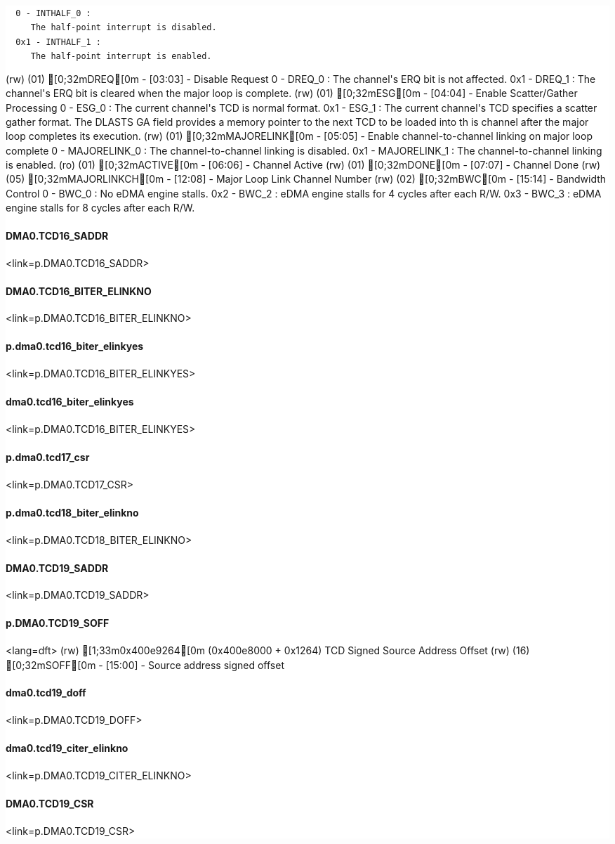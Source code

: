       0 - INTHALF_0 :
         The half-point interrupt is disabled.
      0x1 - INTHALF_1 :
         The half-point interrupt is enabled.
 (rw) (01)  [0;32mDREQ[0m  - [03:03] -  Disable Request
      0 - DREQ_0 :
         The channel's ERQ bit is not affected.
      0x1 - DREQ_1 :
         The channel's ERQ bit is cleared when the major loop is complete.
 (rw) (01)  [0;32mESG[0m  - [04:04] -  Enable Scatter/Gather Processing
      0 - ESG_0 :
         The current channel's TCD is normal format.
      0x1 - ESG_1 :
         The current channel's TCD specifies a scatter gather format. The DLASTS
         GA field provides a memory pointer to the next TCD to be loaded into th
         is channel after the major loop completes its execution.
 (rw) (01)  [0;32mMAJORELINK[0m  - [05:05] -  Enable channel-to-channel linking on major loop complete
      0 - MAJORELINK_0 :
         The channel-to-channel linking is disabled.
      0x1 - MAJORELINK_1 :
         The channel-to-channel linking is enabled.
 (ro) (01)  [0;32mACTIVE[0m  - [06:06] -  Channel Active
 (rw) (01)  [0;32mDONE[0m  - [07:07] -  Channel Done
 (rw) (05)  [0;32mMAJORLINKCH[0m  - [12:08] -  Major Loop Link Channel Number
 (rw) (02)  [0;32mBWC[0m  - [15:14] -  Bandwidth Control
      0 - BWC_0 :
         No eDMA engine stalls.
      0x2 - BWC_2 :
         eDMA engine stalls for 4 cycles after each R/W.
      0x3 - BWC_3 :
         eDMA engine stalls for 8 cycles after each R/W.
</lang>
#### DMA0.TCD16_SADDR
<link=p.DMA0.TCD16_SADDR>
#### DMA0.TCD16_BITER_ELINKNO
<link=p.DMA0.TCD16_BITER_ELINKNO>
#### p.dma0.tcd16_biter_elinkyes
<link=p.DMA0.TCD16_BITER_ELINKYES>
#### dma0.tcd16_biter_elinkyes
<link=p.DMA0.TCD16_BITER_ELINKYES>
#### p.dma0.tcd17_csr
<link=p.DMA0.TCD17_CSR>
#### p.dma0.tcd18_biter_elinkno
<link=p.DMA0.TCD18_BITER_ELINKNO>
#### DMA0.TCD19_SADDR
<link=p.DMA0.TCD19_SADDR>
#### p.DMA0.TCD19_SOFF
<lang=dft>
 (rw)  [1;33m0x400e9264[0m (0x400e8000 + 0x1264)
TCD Signed Source Address Offset
 (rw) (16)  [0;32mSOFF[0m  - [15:00] -  Source address signed offset
</lang>
#### dma0.tcd19_doff
<link=p.DMA0.TCD19_DOFF>
#### dma0.tcd19_citer_elinkno
<link=p.DMA0.TCD19_CITER_ELINKNO>
#### DMA0.TCD19_CSR
<link=p.DMA0.TCD19_CSR>